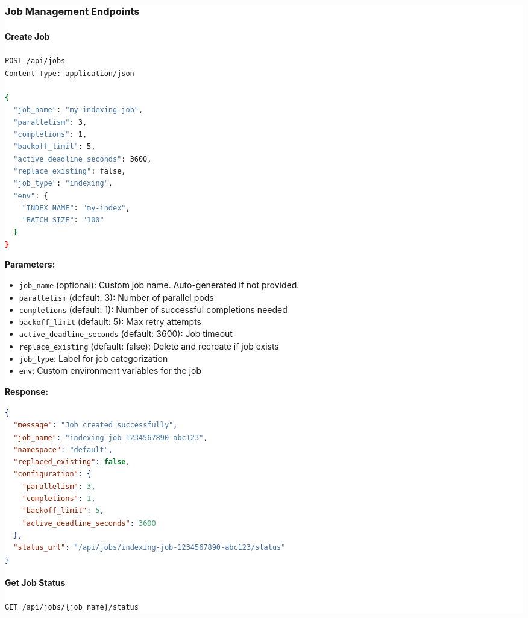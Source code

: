 ### Job Management Endpoints

#### Create Job
```bash
POST /api/jobs
Content-Type: application/json

{
  "job_name": "my-indexing-job",
  "parallelism": 3,
  "completions": 1,
  "backoff_limit": 5,
  "active_deadline_seconds": 3600,
  "replace_existing": false,
  "job_type": "indexing",
  "env": {
    "INDEX_NAME": "my-index",
    "BATCH_SIZE": "100"
  }
}
```

**Parameters:**
- `job_name` (optional): Custom job name. Auto-generated if not provided.
- `parallelism` (default: 3): Number of parallel pods
- `completions` (default: 1): Number of successful completions needed
- `backoff_limit` (default: 5): Max retry attempts
- `active_deadline_seconds` (default: 3600): Job timeout
- `replace_existing` (default: false): Delete and recreate if job exists
- `job_type`: Label for job categorization
- `env`: Custom environment variables for the job

**Response:**
```json
{
  "message": "Job created successfully",
  "job_name": "indexing-job-1234567890-abc123",
  "namespace": "default",
  "replaced_existing": false,
  "configuration": {
    "parallelism": 3,
    "completions": 1,
    "backoff_limit": 5,
    "active_deadline_seconds": 3600
  },
  "status_url": "/api/jobs/indexing-job-1234567890-abc123/status"
}
```

#### Get Job Status
```bash
GET /api/jobs/{job_name}/status
```

